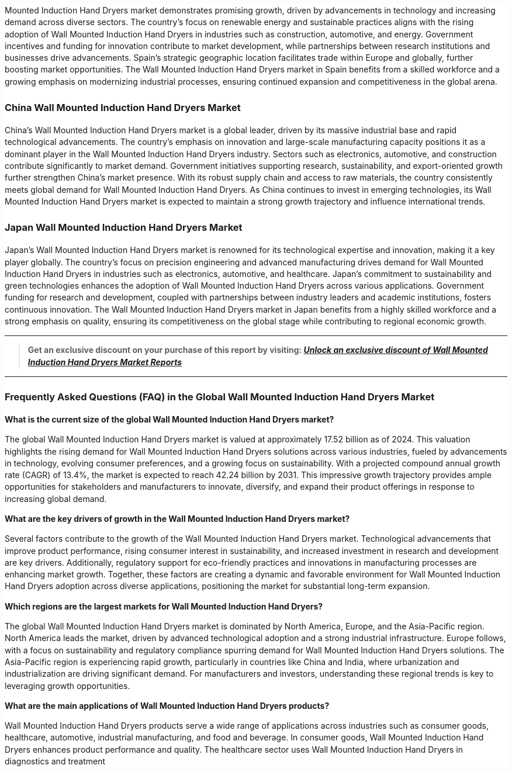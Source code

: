 Mounted Induction Hand Dryers market demonstrates promising growth, driven by advancements in technology and increasing demand across diverse sectors. The country&rsquo;s focus on renewable energy and sustainable practices aligns with the rising adoption of Wall Mounted Induction Hand Dryers in industries such as construction, automotive, and energy. Government incentives and funding for innovation contribute to market development, while partnerships between research institutions and businesses drive advancements. Spain&rsquo;s strategic geographic location facilitates trade within Europe and globally, further boosting market opportunities. The Wall Mounted Induction Hand Dryers market in Spain benefits from a skilled workforce and a growing emphasis on modernizing industrial processes, ensuring continued expansion and competitiveness in the global arena.</p><h3>China Wall Mounted Induction Hand Dryers Market</h3><p>China&rsquo;s Wall Mounted Induction Hand Dryers market is a global leader, driven by its massive industrial base and rapid technological advancements. The country&rsquo;s emphasis on innovation and large-scale manufacturing capacity positions it as a dominant player in the Wall Mounted Induction Hand Dryers industry. Sectors such as electronics, automotive, and construction contribute significantly to market demand. Government initiatives supporting research, sustainability, and export-oriented growth further strengthen China&rsquo;s market presence. With its robust supply chain and access to raw materials, the country consistently meets global demand for Wall Mounted Induction Hand Dryers. As China continues to invest in emerging technologies, its Wall Mounted Induction Hand Dryers market is expected to maintain a strong growth trajectory and influence international trends.</p><h3>Japan Wall Mounted Induction Hand Dryers Market</h3><p>Japan&rsquo;s Wall Mounted Induction Hand Dryers market is renowned for its technological expertise and innovation, making it a key player globally. The country&rsquo;s focus on precision engineering and advanced manufacturing drives demand for Wall Mounted Induction Hand Dryers in industries such as electronics, automotive, and healthcare. Japan&rsquo;s commitment to sustainability and green technologies enhances the adoption of Wall Mounted Induction Hand Dryers across various applications. Government funding for research and development, coupled with partnerships between industry leaders and academic institutions, fosters continuous innovation. The Wall Mounted Induction Hand Dryers market in Japan benefits from a highly skilled workforce and a strong emphasis on quality, ensuring its competitiveness on the global stage while contributing to regional economic growth.</p><hr /><blockquote><p><strong>Get an exclusive discount on your purchase of this report by visiting: <em><a href="://marketresearchpulse.com/ask-for-discount/5434?utm_source=Github&amp;utm_medium=0116">Unlock an exclusive discount of Wall Mounted Induction Hand Dryers Market Reports</a></em>&nbsp;</strong></p></blockquote><hr /><h3>Frequently Asked Questions (FAQ) in the Global Wall Mounted Induction Hand Dryers Market</h3><p><strong>What is the current size of the global Wall Mounted Induction Hand Dryers market?</strong></p><p>The global Wall Mounted Induction Hand Dryers market is valued at approximately 17.52 billion as of 2024. This valuation highlights the rising demand for Wall Mounted Induction Hand Dryers solutions across various industries, fueled by advancements in technology, evolving consumer preferences, and a growing focus on sustainability. With a projected compound annual growth rate (CAGR) of 13.4%, the market is expected to reach 42.24 billion by 2031. This impressive growth trajectory provides ample opportunities for stakeholders and manufacturers to innovate, diversify, and expand their product offerings in response to increasing global demand.</p><p><strong>What are the key drivers of growth in the Wall Mounted Induction Hand Dryers market?</strong></p><p>Several factors contribute to the growth of the Wall Mounted Induction Hand Dryers market. Technological advancements that improve product performance, rising consumer interest in sustainability, and increased investment in research and development are key drivers. Additionally, regulatory support for eco-friendly practices and innovations in manufacturing processes are enhancing market growth. Together, these factors are creating a dynamic and favorable environment for Wall Mounted Induction Hand Dryers adoption across diverse applications, positioning the market for substantial long-term expansion.</p><p><strong>Which regions are the largest markets for Wall Mounted Induction Hand Dryers?</strong></p><p>The global Wall Mounted Induction Hand Dryers market is dominated by North America, Europe, and the Asia-Pacific region. North America leads the market, driven by advanced technological adoption and a strong industrial infrastructure. Europe follows, with a focus on sustainability and regulatory compliance spurring demand for Wall Mounted Induction Hand Dryers solutions. The Asia-Pacific region is experiencing rapid growth, particularly in countries like China and India, where urbanization and industrialization are driving significant demand. For manufacturers and investors, understanding these regional trends is key to leveraging growth opportunities.</p><p><strong>What are the main applications of Wall Mounted Induction Hand Dryers products?</strong></p><p>Wall Mounted Induction Hand Dryers products serve a wide range of applications across industries such as consumer goods, healthcare, automotive, industrial manufacturing, and food and beverage. In consumer goods, Wall Mounted Induction Hand Dryers enhances product performance and quality. The healthcare sector uses Wall Mounted Induction Hand Dryers in diagnostics and treatment